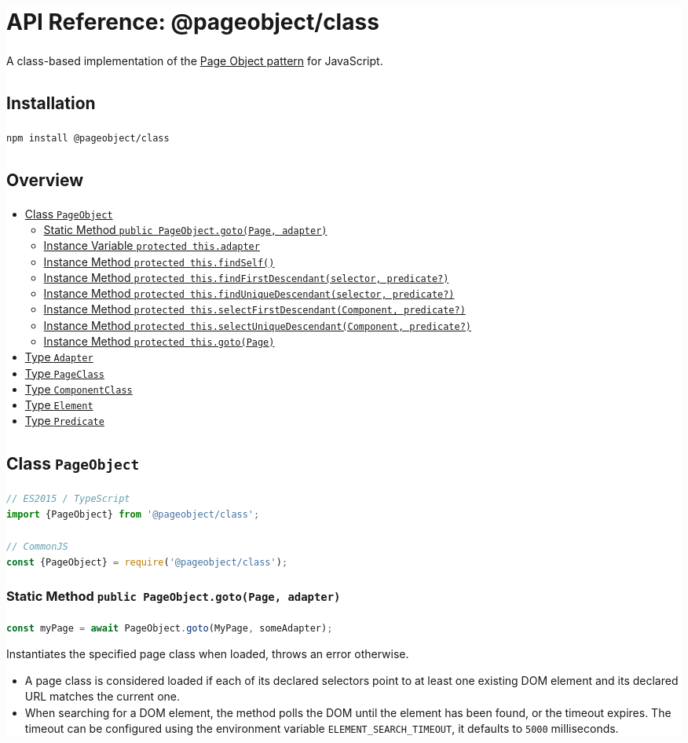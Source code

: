 # API Reference: @pageobject/class

A class-based implementation of the [Page Object pattern](../guides/page-object-pattern.md) for JavaScript.

## Installation

```sh
npm install @pageobject/class
```

## Overview

- [Class `PageObject`](#class-pageobject)
  - [Static Method `public PageObject.goto(Page, adapter)`](#static-method-public-pageobjectgotopage-adapter)
  - [Instance Variable `protected this.adapter`](#instance-variable-protected-thisadapter)
  - [Instance Method `protected this.findSelf()`](#instance-method-protected-thisfindself)
  - [Instance Method `protected this.findFirstDescendant(selector, predicate?)`](#instance-method-protected-thisfindfirstdescendantselector-predicate)
  - [Instance Method `protected this.findUniqueDescendant(selector, predicate?)`](#instance-method-protected-thisfinduniquedescendantselector-predicate)
  - [Instance Method `protected this.selectFirstDescendant(Component, predicate?)`](#instance-method-protected-thisselectfirstdescendantcomponent-predicate)
  - [Instance Method `protected this.selectUniqueDescendant(Component, predicate?)`](#instance-method-protected-thisselectuniquedescendantcomponent-predicate)
  - [Instance Method `protected this.goto(Page)`](#instance-method-protected-thisgotopage)
- [Type `Adapter`](#type-adapter)
- [Type `PageClass`](#type-pageclass)
- [Type `ComponentClass`](#type-componentclass)
- [Type `Element`](#type-element)
- [Type `Predicate`](#type-predicate)

## Class `PageObject`

```js
// ES2015 / TypeScript
import {PageObject} from '@pageobject/class';

// CommonJS
const {PageObject} = require('@pageobject/class');
```

### Static Method `public PageObject.goto(Page, adapter)`

```js
const myPage = await PageObject.goto(MyPage, someAdapter);
```

Instantiates the specified page class when loaded, throws an error otherwise.

- A page class is considered loaded if each of its declared selectors point to at least one existing DOM element and its declared URL matches the current one.
- When searching for a DOM element, the method polls the DOM until the element has been found, or the timeout expires. The timeout can be configured using the environment variable `ELEMENT_SEARCH_TIMEOUT`, it defaults to `5000` milliseconds.
